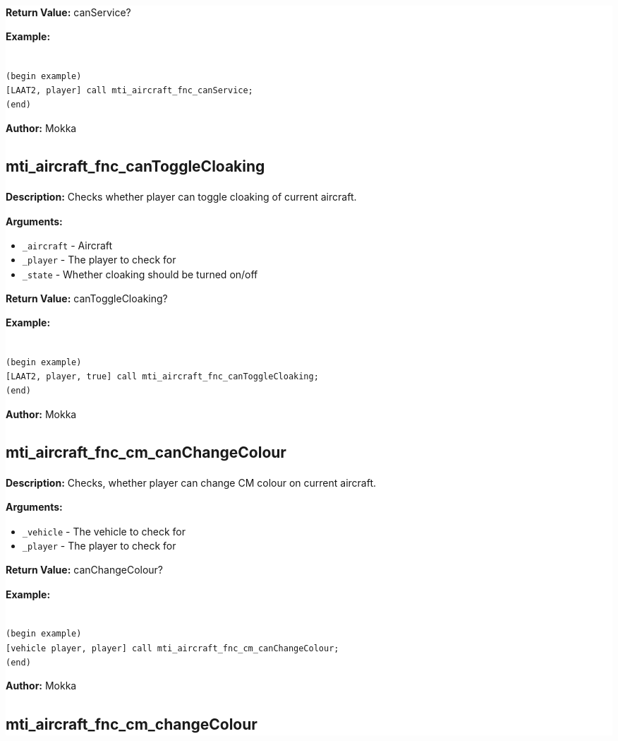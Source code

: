 **Return Value:** canService?  

**Example:**
```

(begin example)
[LAAT2, player] call mti_aircraft_fnc_canService;
(end)

```

**Author:** Mokka 

## mti_aircraft_fnc_canToggleCloaking

**Description:** Checks whether player can toggle cloaking of current aircraft.  

**Arguments:**
- `_aircraft` - Aircraft
- `_player` - The player to check for
- `_state` - Whether cloaking should be turned on/off

**Return Value:** canToggleCloaking?  

**Example:**
```

(begin example)
[LAAT2, player, true] call mti_aircraft_fnc_canToggleCloaking;
(end)

```

**Author:** Mokka 

## mti_aircraft_fnc_cm_canChangeColour

**Description:** Checks, whether player can change CM colour on current aircraft.  

**Arguments:**
- `_vehicle` - The vehicle to check for
- `_player` - The player to check for

**Return Value:** canChangeColour?  

**Example:**
```

(begin example)
[vehicle player, player] call mti_aircraft_fnc_cm_canChangeColour;
(end)

```

**Author:** Mokka 

## mti_aircraft_fnc_cm_changeColour
